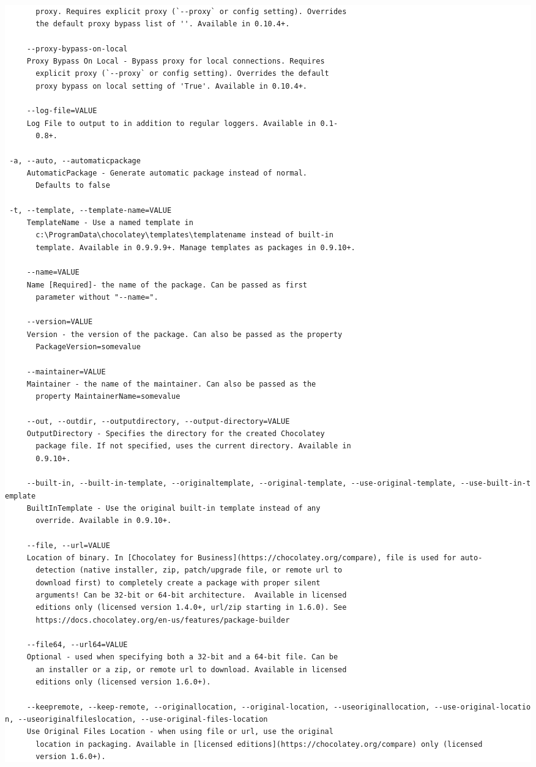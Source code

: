~~~
       proxy. Requires explicit proxy (`--proxy` or config setting). Overrides 
       the default proxy bypass list of ''. Available in 0.10.4+.

     --proxy-bypass-on-local
     Proxy Bypass On Local - Bypass proxy for local connections. Requires 
       explicit proxy (`--proxy` or config setting). Overrides the default 
       proxy bypass on local setting of 'True'. Available in 0.10.4+.

     --log-file=VALUE
     Log File to output to in addition to regular loggers. Available in 0.1-
       0.8+.

 -a, --auto, --automaticpackage
     AutomaticPackage - Generate automatic package instead of normal. 
       Defaults to false

 -t, --template, --template-name=VALUE
     TemplateName - Use a named template in 
       c:\ProgramData\chocolatey\templates\templatename instead of built-in 
       template. Available in 0.9.9.9+. Manage templates as packages in 0.9.10+.

     --name=VALUE
     Name [Required]- the name of the package. Can be passed as first 
       parameter without "--name=".

     --version=VALUE
     Version - the version of the package. Can also be passed as the property 
       PackageVersion=somevalue

     --maintainer=VALUE
     Maintainer - the name of the maintainer. Can also be passed as the 
       property MaintainerName=somevalue

     --out, --outdir, --outputdirectory, --output-directory=VALUE
     OutputDirectory - Specifies the directory for the created Chocolatey 
       package file. If not specified, uses the current directory. Available in 
       0.9.10+.

     --built-in, --built-in-template, --originaltemplate, --original-template, --use-original-template, --use-built-in-template
     BuiltInTemplate - Use the original built-in template instead of any 
       override. Available in 0.9.10+.

     --file, --url=VALUE
     Location of binary. In [Chocolatey for Business](https://chocolatey.org/compare), file is used for auto-
       detection (native installer, zip, patch/upgrade file, or remote url to 
       download first) to completely create a package with proper silent 
       arguments! Can be 32-bit or 64-bit architecture.  Available in licensed 
       editions only (licensed version 1.4.0+, url/zip starting in 1.6.0). See 
       https://docs.chocolatey.org/en-us/features/package-builder 

     --file64, --url64=VALUE
     Optional - used when specifying both a 32-bit and a 64-bit file. Can be 
       an installer or a zip, or remote url to download. Available in licensed 
       editions only (licensed version 1.6.0+).

     --keepremote, --keep-remote, --originallocation, --original-location, --useoriginallocation, --use-original-location, --useoriginalfileslocation, --use-original-files-location
     Use Original Files Location - when using file or url, use the original 
       location in packaging. Available in [licensed editions](https://chocolatey.org/compare) only (licensed 
       version 1.6.0+).
~~~